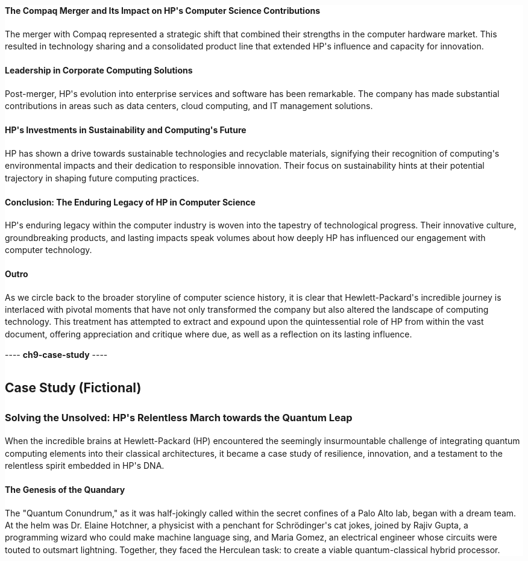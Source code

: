 #### The Compaq Merger and Its Impact on HP's Computer Science Contributions

The merger with Compaq represented a strategic shift that combined their strengths in the computer hardware market. This resulted in technology sharing and a consolidated product line that extended HP's influence and capacity for innovation.

#### Leadership in Corporate Computing Solutions

Post-merger, HP's evolution into enterprise services and software has been remarkable. The company has made substantial contributions in areas such as data centers, cloud computing, and IT management solutions.

#### HP's Investments in Sustainability and Computing's Future

HP has shown a drive towards sustainable technologies and recyclable materials, signifying their recognition of computing's environmental impacts and their dedication to responsible innovation. Their focus on sustainability hints at their potential trajectory in shaping future computing practices.

#### Conclusion: The Enduring Legacy of HP in Computer Science

HP's enduring legacy within the computer industry is woven into the tapestry of technological progress. Their innovative culture, groundbreaking products, and lasting impacts speak volumes about how deeply HP has influenced our engagement with computer technology.

#### Outro

As we circle back to the broader storyline of computer science history, it is clear that Hewlett-Packard's incredible journey is interlaced with pivotal moments that have not only transformed the company but also altered the landscape of computing technology. This treatment has attempted to extract and expound upon the quintessential role of HP from within the vast document, offering appreciation and critique where due, as well as a reflection on its lasting influence.
 
---- **ch9-case-study** ----
 
## Case Study (Fictional)
 
### Solving the Unsolved: HP's Relentless March towards the Quantum Leap

When the incredible brains at Hewlett-Packard (HP) encountered the seemingly insurmountable challenge of integrating quantum computing elements into their classical architectures, it became a case study of resilience, innovation, and a testament to the relentless spirit embedded in HP's DNA.

#### The Genesis of the Quandary

The "Quantum Conundrum," as it was half-jokingly called within the secret confines of a Palo Alto lab, began with a dream team. At the helm was Dr. Elaine Hotchner, a physicist with a penchant for Schrödinger's cat jokes, joined by Rajiv Gupta, a programming wizard who could make machine language sing, and Maria Gomez, an electrical engineer whose circuits were touted to outsmart lightning. Together, they faced the Herculean task: to create a viable quantum-classical hybrid processor.
